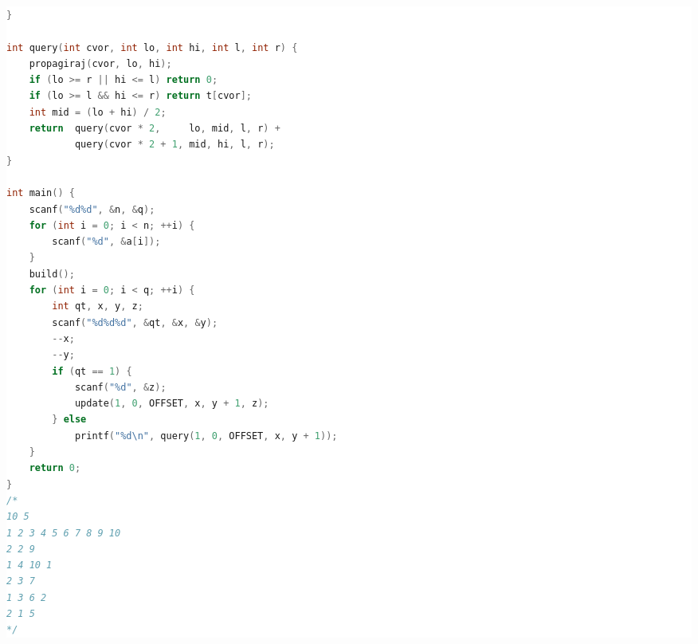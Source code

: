 ```cpp
}

int query(int cvor, int lo, int hi, int l, int r) {
    propagiraj(cvor, lo, hi);
    if (lo >= r || hi <= l) return 0;
    if (lo >= l && hi <= r) return t[cvor];
    int mid = (lo + hi) / 2;
    return  query(cvor * 2,     lo, mid, l, r) +
            query(cvor * 2 + 1, mid, hi, l, r);
}

int main() {
    scanf("%d%d", &n, &q);
    for (int i = 0; i < n; ++i) {
        scanf("%d", &a[i]);
    }
    build();
    for (int i = 0; i < q; ++i) {
        int qt, x, y, z;
        scanf("%d%d%d", &qt, &x, &y);
        --x;
        --y;
        if (qt == 1) {
            scanf("%d", &z);
            update(1, 0, OFFSET, x, y + 1, z);
        } else
            printf("%d\n", query(1, 0, OFFSET, x, y + 1));
    }
    return 0;
}
/*
10 5
1 2 3 4 5 6 7 8 9 10
2 2 9
1 4 10 1
2 3 7
1 3 6 2
2 1 5
*/
```